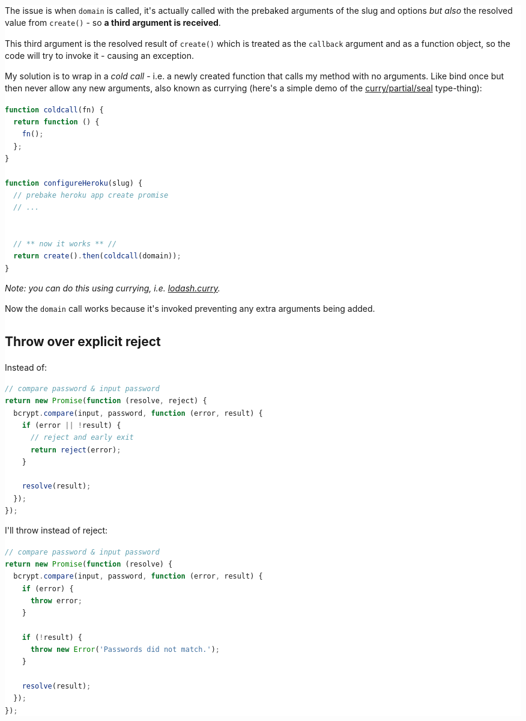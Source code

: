 The issue is when `domain` is called, it's actually called with the prebaked arguments of the slug and options *but also* the resolved value from `create()` - so **a third argument is received**.

This third argument is the resolved result of `create()` which is treated as the `callback` argument and as a function object, so the code will try to invoke it - causing an exception.

My solution is to wrap in a *cold call* - i.e. a newly created function that calls my method with no arguments. Like bind once but then never allow any new arguments, also known as currying (here's a simple demo of the [curry/partial/seal](https://jsbin.com/gopiqu/edit?js,console) type-thing):


```js
function coldcall(fn) {
  return function () {
    fn();
  };
}

function configureHeroku(slug) {
  // prebake heroku app create promise
  // ...


  // ** now it works ** //
  return create().then(coldcall(domain));
}
```

*Note: you can do this using currying, i.e. [lodash.curry](https://lodash.com/docs#curry).*

Now the `domain` call works because it's invoked preventing any extra arguments being added.

## Throw over explicit reject

Instead of:

```js
// compare password & input password
return new Promise(function (resolve, reject) {
  bcrypt.compare(input, password, function (error, result) {
    if (error || !result) {
      // reject and early exit
      return reject(error);
    }

    resolve(result);
  });
});
```

I'll throw instead of reject:

```js
// compare password & input password
return new Promise(function (resolve) {
  bcrypt.compare(input, password, function (error, result) {
    if (error) {
      throw error;
    }

    if (!result) {
      throw new Error('Passwords did not match.');
    }

    resolve(result);
  });
});
```
